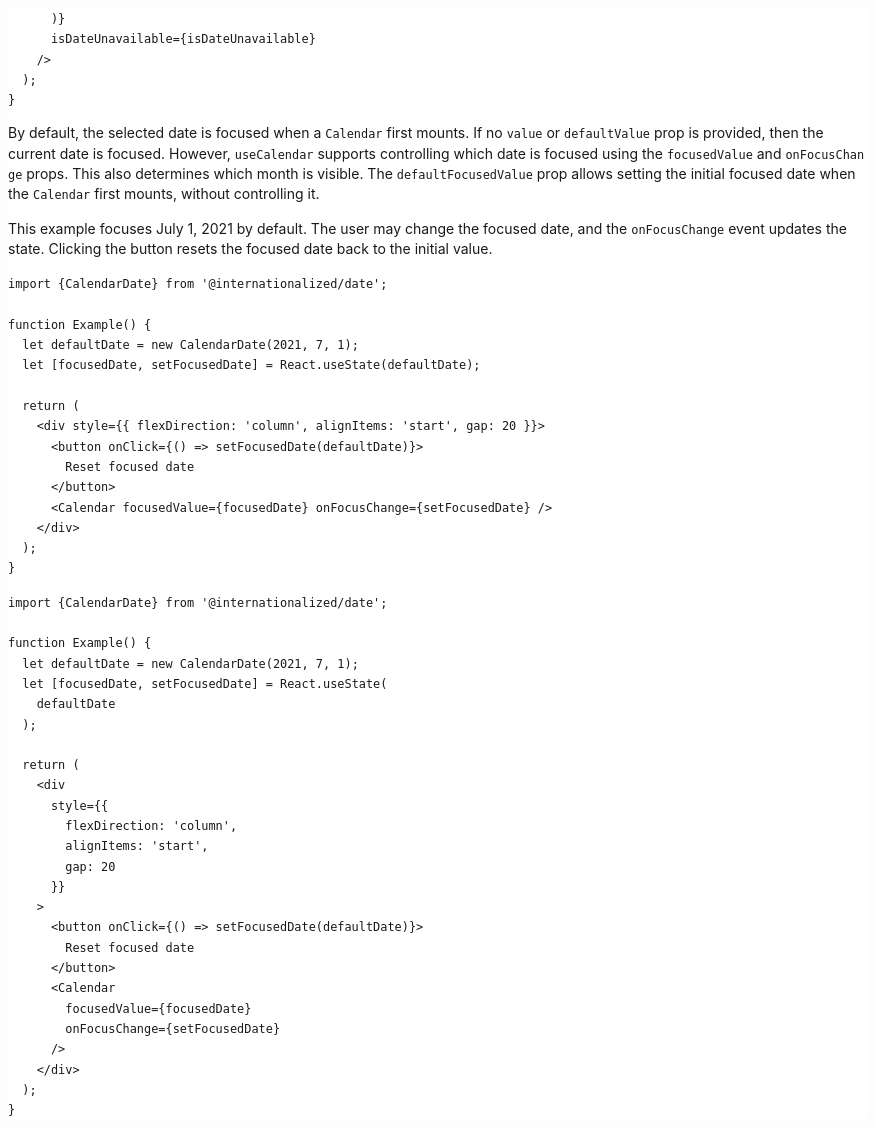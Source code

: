 ```
      )}
      isDateUnavailable={isDateUnavailable}
    />
  );
}
```

By default, the selected date is focused when a `Calendar` first mounts. If no `value` or `defaultValue` prop is provided, then the current date is focused. However, `useCalendar` supports controlling which date is focused using the `focusedValue` and `onFocusChange` props. This also determines which month is visible. The `defaultFocusedValue` prop allows setting the initial focused date when the `Calendar` first mounts, without controlling it.

This example focuses July 1, 2021 by default. The user may change the focused date, and the `onFocusChange` event updates the state. Clicking the button resets the focused date back to the initial value.

```
import {CalendarDate} from '@internationalized/date';

function Example() {
  let defaultDate = new CalendarDate(2021, 7, 1);
  let [focusedDate, setFocusedDate] = React.useState(defaultDate);

  return (
    <div style={{ flexDirection: 'column', alignItems: 'start', gap: 20 }}>
      <button onClick={() => setFocusedDate(defaultDate)}>
        Reset focused date
      </button>
      <Calendar focusedValue={focusedDate} onFocusChange={setFocusedDate} />
    </div>
  );
}
```

```
import {CalendarDate} from '@internationalized/date';

function Example() {
  let defaultDate = new CalendarDate(2021, 7, 1);
  let [focusedDate, setFocusedDate] = React.useState(
    defaultDate
  );

  return (
    <div
      style={{
        flexDirection: 'column',
        alignItems: 'start',
        gap: 20
      }}
    >
      <button onClick={() => setFocusedDate(defaultDate)}>
        Reset focused date
      </button>
      <Calendar
        focusedValue={focusedDate}
        onFocusChange={setFocusedDate}
      />
    </div>
  );
}
```
